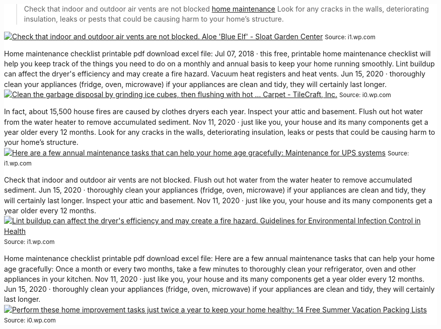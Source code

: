> Check that indoor and outdoor air vents are not blocked [home maintenance](https://orange-vacation-homes.blogspot.com/2021/10/home-maintenance-servicios-inmomark.html) Look for any cracks in the walls, deteriorating insulation, leaks or pests that could be causing harm to your home’s structure.

[![Check that indoor and outdoor air vents are not blocked. Aloe &#039;Blue Elf&#039; - Sloat Garden Center](https://i1.wp.com/www.sloatgardens.com/wp-content/uploads/2014/04/Aloe__Blue_Elf1.jpg "Aloe &#039;Blue Elf&#039; - Sloat Garden Center")](https://i1.wp.com/www.sloatgardens.com/wp-content/uploads/2014/04/Aloe__Blue_Elf1.jpg)
<small>Source: i1.wp.com</small>

Home maintenance checklist printable pdf download excel file: Jul 07, 2018 · this free, printable home maintenance checklist will help you keep track of the things you need to do on a monthly and annual basis to keep your home running smoothly. Lint buildup can affect the dryer&#039;s efficiency and may create a fire hazard. Vacuum heat registers and heat vents. Jun 15, 2020 · thoroughly clean your appliances (fridge, oven, microwave) if your appliances are clean and tidy, they will certainly last longer.
[![Clean the garbage disposal by grinding ice cubes, then flushing with hot … Carpet - TileCraft, Inc.](https://i0.wp.com/www.tilecrafttc.com/wp-content/uploads/2011/03/carpet202_Mohawk.jpg "Carpet - TileCraft, Inc.")](https://i0.wp.com/www.tilecrafttc.com/wp-content/uploads/2011/03/carpet202_Mohawk.jpg)
<small>Source: i0.wp.com</small>

In fact, about 15,500 house fires are caused by clothes dryers each year. Inspect your attic and basement. Flush out hot water from the water heater to remove accumulated sediment. Nov 11, 2020 · just like you, your house and its many components get a year older every 12 months. Look for any cracks in the walls, deteriorating insulation, leaks or pests that could be causing harm to your home’s structure.
[![Here are a few annual maintenance tasks that can help your home age gracefully: Maintenance for UPS systems](https://i1.wp.com/electrical-engineering-portal.com/wp-content/uploads/maintenance-for-ups-systems-front.jpg "Maintenance for UPS systems")](https://i1.wp.com/electrical-engineering-portal.com/wp-content/uploads/maintenance-for-ups-systems-front.jpg)
<small>Source: i1.wp.com</small>

Check that indoor and outdoor air vents are not blocked. Flush out hot water from the water heater to remove accumulated sediment. Jun 15, 2020 · thoroughly clean your appliances (fridge, oven, microwave) if your appliances are clean and tidy, they will certainly last longer. Inspect your attic and basement. Nov 11, 2020 · just like you, your house and its many components get a year older every 12 months.
[![Lint buildup can affect the dryer&#039;s efficiency and may create a fire hazard. Guidelines for Environmental Infection Control in Health](https://i1.wp.com/www.cdc.gov/mmwr/preview/mmwrhtml/figures/r210a1b3.gif "Guidelines for Environmental Infection Control in Health")](https://i1.wp.com/www.cdc.gov/mmwr/preview/mmwrhtml/figures/r210a1b3.gif)
<small>Source: i1.wp.com</small>

Home maintenance checklist printable pdf download excel file: Here are a few annual maintenance tasks that can help your home age gracefully: Once a month or every two months, take a few minutes to thoroughly clean your refrigerator, oven and other appliances in your kitchen. Nov 11, 2020 · just like you, your house and its many components get a year older every 12 months. Jun 15, 2020 · thoroughly clean your appliances (fridge, oven, microwave) if your appliances are clean and tidy, they will certainly last longer.
[![Perform these home improvement tasks just twice a year to keep your home healthy: 14 Free Summer Vacation Packing Lists](https://i0.wp.com/www.cheercrank.com/wp-content/uploads/2019/07/free-packing-lists-to-make-summer-2.png "14 Free Summer Vacation Packing Lists")](https://i0.wp.com/www.cheercrank.com/wp-content/uploads/2019/07/free-packing-lists-to-make-summer-2.png)
<small>Source: i0.wp.com</small>
